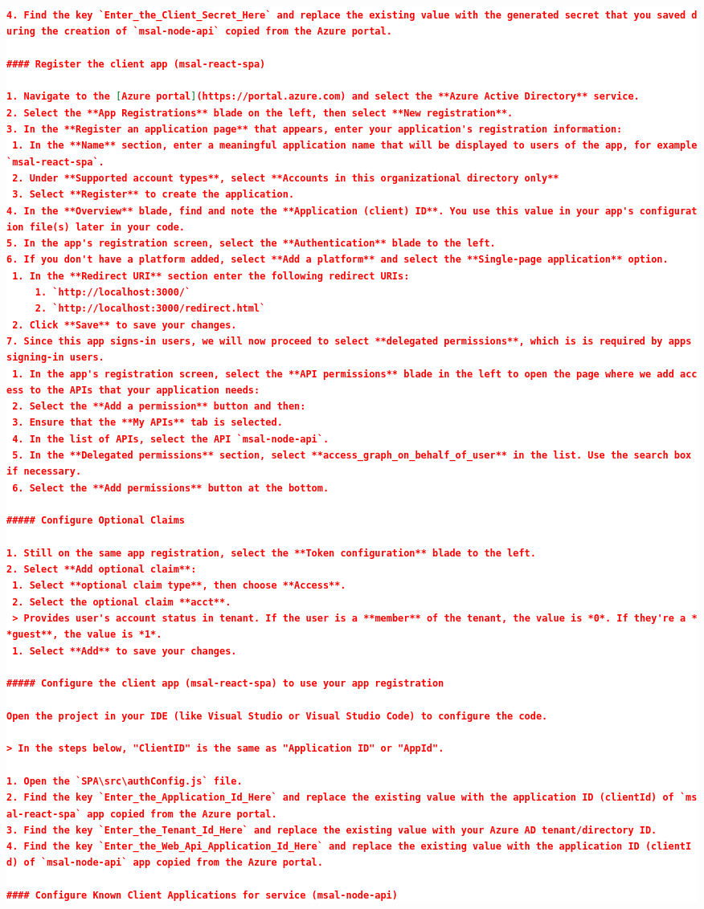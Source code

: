    ```json
4. Find the key `Enter_the_Client_Secret_Here` and replace the existing value with the generated secret that you saved during the creation of `msal-node-api` copied from the Azure portal.

#### Register the client app (msal-react-spa)

1. Navigate to the [Azure portal](https://portal.azure.com) and select the **Azure Active Directory** service.
2. Select the **App Registrations** blade on the left, then select **New registration**.
3. In the **Register an application page** that appears, enter your application's registration information:
    1. In the **Name** section, enter a meaningful application name that will be displayed to users of the app, for example `msal-react-spa`.
    2. Under **Supported account types**, select **Accounts in this organizational directory only**
    3. Select **Register** to create the application.
4. In the **Overview** blade, find and note the **Application (client) ID**. You use this value in your app's configuration file(s) later in your code.
5. In the app's registration screen, select the **Authentication** blade to the left.
6. If you don't have a platform added, select **Add a platform** and select the **Single-page application** option.
    1. In the **Redirect URI** section enter the following redirect URIs:
        1. `http://localhost:3000/`
        2. `http://localhost:3000/redirect.html`
    2. Click **Save** to save your changes.
7. Since this app signs-in users, we will now proceed to select **delegated permissions**, which is is required by apps signing-in users.
    1. In the app's registration screen, select the **API permissions** blade in the left to open the page where we add access to the APIs that your application needs:
    2. Select the **Add a permission** button and then:
    3. Ensure that the **My APIs** tab is selected.
    4. In the list of APIs, select the API `msal-node-api`.
    5. In the **Delegated permissions** section, select **access_graph_on_behalf_of_user** in the list. Use the search box if necessary.
    6. Select the **Add permissions** button at the bottom.

##### Configure Optional Claims

1. Still on the same app registration, select the **Token configuration** blade to the left.
2. Select **Add optional claim**:
    1. Select **optional claim type**, then choose **Access**.
    2. Select the optional claim **acct**.
    > Provides user's account status in tenant. If the user is a **member** of the tenant, the value is *0*. If they're a **guest**, the value is *1*.
    1. Select **Add** to save your changes.

##### Configure the client app (msal-react-spa) to use your app registration

Open the project in your IDE (like Visual Studio or Visual Studio Code) to configure the code.

> In the steps below, "ClientID" is the same as "Application ID" or "AppId".

1. Open the `SPA\src\authConfig.js` file.
2. Find the key `Enter_the_Application_Id_Here` and replace the existing value with the application ID (clientId) of `msal-react-spa` app copied from the Azure portal.
3. Find the key `Enter_the_Tenant_Id_Here` and replace the existing value with your Azure AD tenant/directory ID.
4. Find the key `Enter_the_Web_Api_Application_Id_Here` and replace the existing value with the application ID (clientId) of `msal-node-api` app copied from the Azure portal.

#### Configure Known Client Applications for service (msal-node-api)

   ```